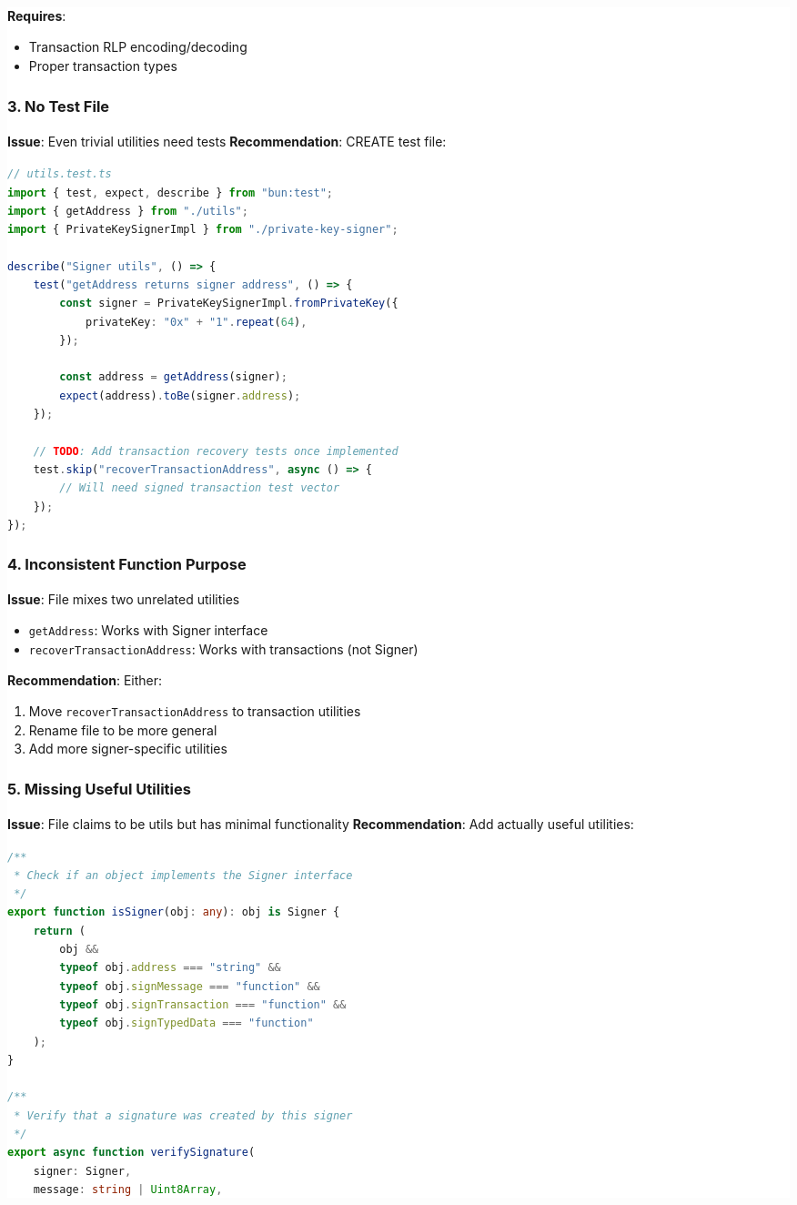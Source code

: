 **Requires**:
- Transaction RLP encoding/decoding
- Proper transaction types

### 3. No Test File
**Issue**: Even trivial utilities need tests
**Recommendation**: CREATE test file:
```typescript
// utils.test.ts
import { test, expect, describe } from "bun:test";
import { getAddress } from "./utils";
import { PrivateKeySignerImpl } from "./private-key-signer";

describe("Signer utils", () => {
    test("getAddress returns signer address", () => {
        const signer = PrivateKeySignerImpl.fromPrivateKey({
            privateKey: "0x" + "1".repeat(64),
        });

        const address = getAddress(signer);
        expect(address).toBe(signer.address);
    });

    // TODO: Add transaction recovery tests once implemented
    test.skip("recoverTransactionAddress", async () => {
        // Will need signed transaction test vector
    });
});
```

### 4. Inconsistent Function Purpose
**Issue**: File mixes two unrelated utilities
- `getAddress`: Works with Signer interface
- `recoverTransactionAddress`: Works with transactions (not Signer)

**Recommendation**: Either:
1. Move `recoverTransactionAddress` to transaction utilities
2. Rename file to be more general
3. Add more signer-specific utilities

### 5. Missing Useful Utilities
**Issue**: File claims to be utils but has minimal functionality
**Recommendation**: Add actually useful utilities:

```typescript
/**
 * Check if an object implements the Signer interface
 */
export function isSigner(obj: any): obj is Signer {
    return (
        obj &&
        typeof obj.address === "string" &&
        typeof obj.signMessage === "function" &&
        typeof obj.signTransaction === "function" &&
        typeof obj.signTypedData === "function"
    );
}

/**
 * Verify that a signature was created by this signer
 */
export async function verifySignature(
    signer: Signer,
    message: string | Uint8Array,
```